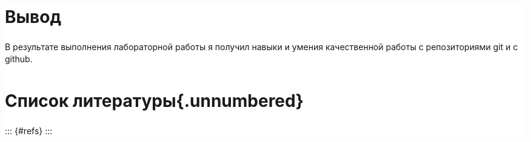 # Вывод

В результате выполнения лабораторной работы я получил навыки и умения качественной работы с репозиториями git и с github.

# Список литературы{.unnumbered}

::: {#refs}
:::
